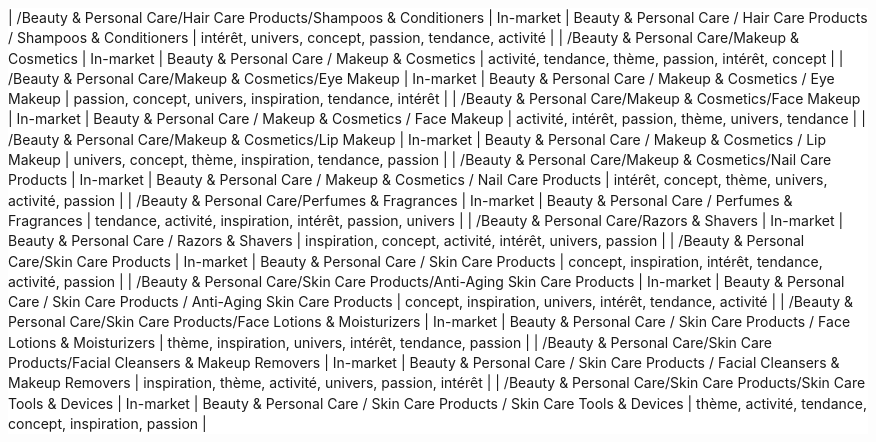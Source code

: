 | /Beauty & Personal Care/Hair Care Products/Shampoos & Conditioners                                                                                                      | In-market | Beauty & Personal Care / Hair Care Products / Shampoos & Conditioners                                                                                                              | intérêt, univers, concept, passion, tendance, activité                          |
| /Beauty & Personal Care/Makeup & Cosmetics                                                                                                                              | In-market | Beauty & Personal Care / Makeup & Cosmetics                                                                                                                                        | activité, tendance, thème, passion, intérêt, concept                            |
| /Beauty & Personal Care/Makeup & Cosmetics/Eye Makeup                                                                                                                   | In-market | Beauty & Personal Care / Makeup & Cosmetics / Eye Makeup                                                                                                                           | passion, concept, univers, inspiration, tendance, intérêt                       |
| /Beauty & Personal Care/Makeup & Cosmetics/Face Makeup                                                                                                                  | In-market | Beauty & Personal Care / Makeup & Cosmetics / Face Makeup                                                                                                                          | activité, intérêt, passion, thème, univers, tendance                            |
| /Beauty & Personal Care/Makeup & Cosmetics/Lip Makeup                                                                                                                   | In-market | Beauty & Personal Care / Makeup & Cosmetics / Lip Makeup                                                                                                                           | univers, concept, thème, inspiration, tendance, passion                         |
| /Beauty & Personal Care/Makeup & Cosmetics/Nail Care Products                                                                                                           | In-market | Beauty & Personal Care / Makeup & Cosmetics / Nail Care Products                                                                                                                   | intérêt, concept, thème, univers, activité, passion                             |
| /Beauty & Personal Care/Perfumes & Fragrances                                                                                                                           | In-market | Beauty & Personal Care / Perfumes & Fragrances                                                                                                                                     | tendance, activité, inspiration, intérêt, passion, univers                      |
| /Beauty & Personal Care/Razors & Shavers                                                                                                                                | In-market | Beauty & Personal Care / Razors & Shavers                                                                                                                                          | inspiration, concept, activité, intérêt, univers, passion                       |
| /Beauty & Personal Care/Skin Care Products                                                                                                                              | In-market | Beauty & Personal Care / Skin Care Products                                                                                                                                        | concept, inspiration, intérêt, tendance, activité, passion                      |
| /Beauty & Personal Care/Skin Care Products/Anti-Aging Skin Care Products                                                                                                | In-market | Beauty & Personal Care / Skin Care Products / Anti-Aging Skin Care Products                                                                                                        | concept, inspiration, univers, intérêt, tendance, activité                      |
| /Beauty & Personal Care/Skin Care Products/Face Lotions & Moisturizers                                                                                                  | In-market | Beauty & Personal Care / Skin Care Products / Face Lotions & Moisturizers                                                                                                          | thème, inspiration, univers, intérêt, tendance, passion                         |
| /Beauty & Personal Care/Skin Care Products/Facial Cleansers & Makeup Removers                                                                                           | In-market | Beauty & Personal Care / Skin Care Products / Facial Cleansers & Makeup Removers                                                                                                   | inspiration, thème, activité, univers, passion, intérêt                         |
| /Beauty & Personal Care/Skin Care Products/Skin Care Tools & Devices                                                                                                    | In-market | Beauty & Personal Care / Skin Care Products / Skin Care Tools & Devices                                                                                                            | thème, activité, tendance, concept, inspiration, passion                        |